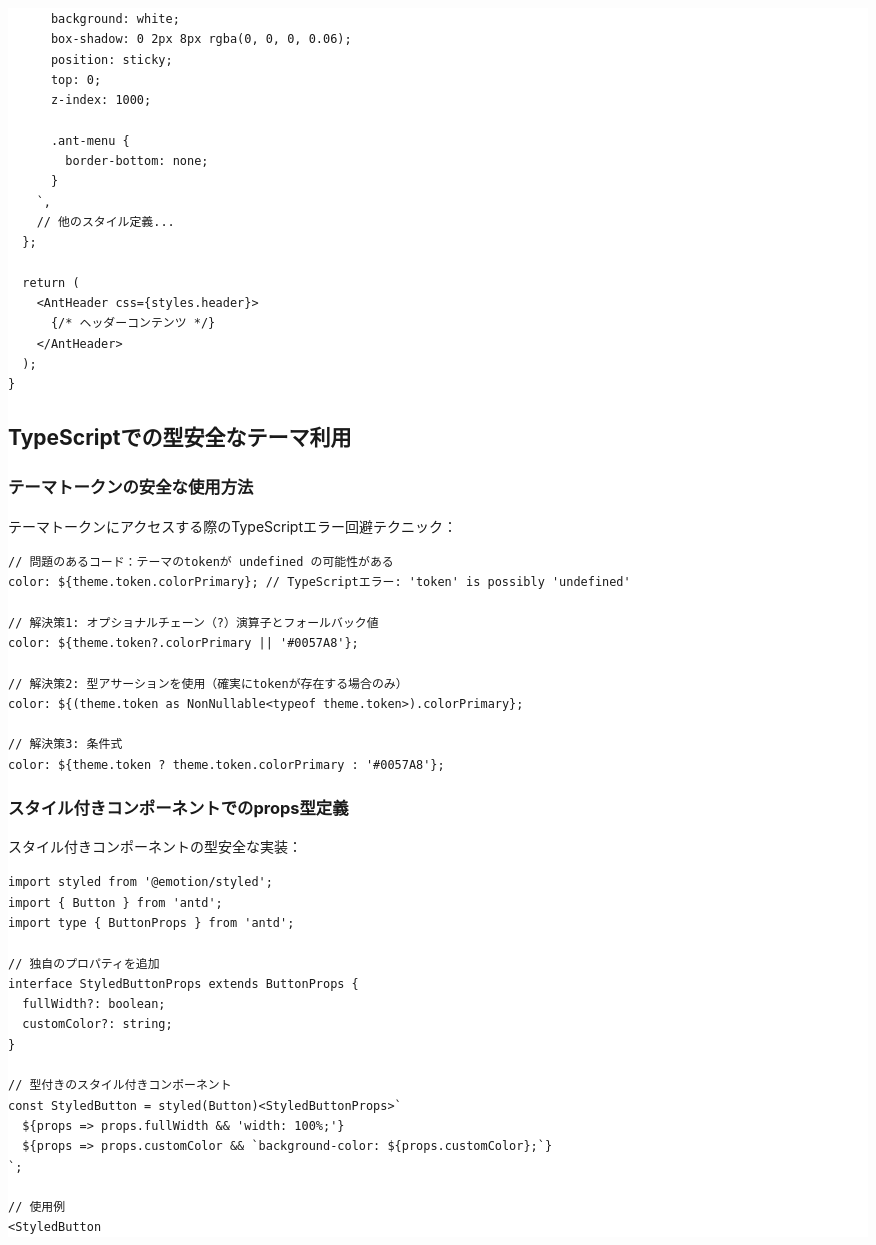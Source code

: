 ```tsx
      background: white;
      box-shadow: 0 2px 8px rgba(0, 0, 0, 0.06);
      position: sticky;
      top: 0;
      z-index: 1000;
      
      .ant-menu {
        border-bottom: none;
      }
    `,
    // 他のスタイル定義...
  };

  return (
    <AntHeader css={styles.header}>
      {/* ヘッダーコンテンツ */}
    </AntHeader>
  );
}
```

## TypeScriptでの型安全なテーマ利用

### テーマトークンの安全な使用方法

テーマトークンにアクセスする際のTypeScriptエラー回避テクニック：

```tsx
// 問題のあるコード：テーマのtokenが undefined の可能性がある
color: ${theme.token.colorPrimary}; // TypeScriptエラー: 'token' is possibly 'undefined'

// 解決策1: オプショナルチェーン（?）演算子とフォールバック値
color: ${theme.token?.colorPrimary || '#0057A8'};

// 解決策2: 型アサーションを使用（確実にtokenが存在する場合のみ）
color: ${(theme.token as NonNullable<typeof theme.token>).colorPrimary};

// 解決策3: 条件式
color: ${theme.token ? theme.token.colorPrimary : '#0057A8'};
```

### スタイル付きコンポーネントでのprops型定義

スタイル付きコンポーネントの型安全な実装：

```tsx
import styled from '@emotion/styled';
import { Button } from 'antd';
import type { ButtonProps } from 'antd';

// 独自のプロパティを追加
interface StyledButtonProps extends ButtonProps {
  fullWidth?: boolean;
  customColor?: string;
}

// 型付きのスタイル付きコンポーネント
const StyledButton = styled(Button)<StyledButtonProps>`
  ${props => props.fullWidth && 'width: 100%;'}
  ${props => props.customColor && `background-color: ${props.customColor};`}
`;

// 使用例
<StyledButton
```